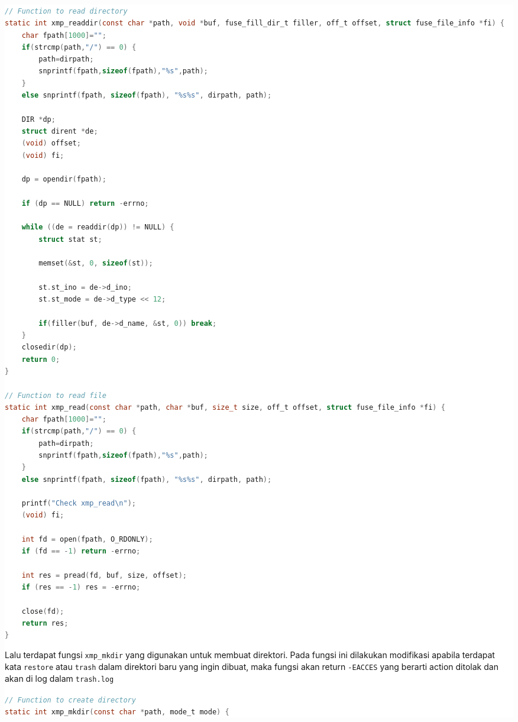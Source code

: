 ```c
// Function to read directory
static int xmp_readdir(const char *path, void *buf, fuse_fill_dir_t filler, off_t offset, struct fuse_file_info *fi) {
    char fpath[1000]="";
    if(strcmp(path,"/") == 0) {
        path=dirpath;
        snprintf(fpath,sizeof(fpath),"%s",path);
    }
    else snprintf(fpath, sizeof(fpath), "%s%s", dirpath, path); 
    
    DIR *dp;
    struct dirent *de;
    (void) offset;
    (void) fi;

    dp = opendir(fpath);

    if (dp == NULL) return -errno;

    while ((de = readdir(dp)) != NULL) {
        struct stat st;

        memset(&st, 0, sizeof(st));

        st.st_ino = de->d_ino;
        st.st_mode = de->d_type << 12;

        if(filler(buf, de->d_name, &st, 0)) break;
    }
    closedir(dp);
    return 0;
}

// Function to read file
static int xmp_read(const char *path, char *buf, size_t size, off_t offset, struct fuse_file_info *fi) {
    char fpath[1000]=""; 
    if(strcmp(path,"/") == 0) {
        path=dirpath;
        snprintf(fpath,sizeof(fpath),"%s",path);
    }
    else snprintf(fpath, sizeof(fpath), "%s%s", dirpath, path); 
    
    printf("Check xmp_read\n");
    (void) fi;

    int fd = open(fpath, O_RDONLY);
    if (fd == -1) return -errno;

    int res = pread(fd, buf, size, offset);
    if (res == -1) res = -errno;

    close(fd);
    return res;
}
```
Lalu terdapat fungsi ```xmp_mkdir``` yang digunakan untuk membuat direktori. Pada fungsi ini dilakukan modifikasi apabila terdapat kata ```restore``` atau ```trash``` dalam direktori baru yang ingin dibuat, maka fungsi akan return ```-EACCES``` yang berarti action ditolak dan akan di log dalam ```trash.log```
```c
// Function to create directory
static int xmp_mkdir(const char *path, mode_t mode) {
```